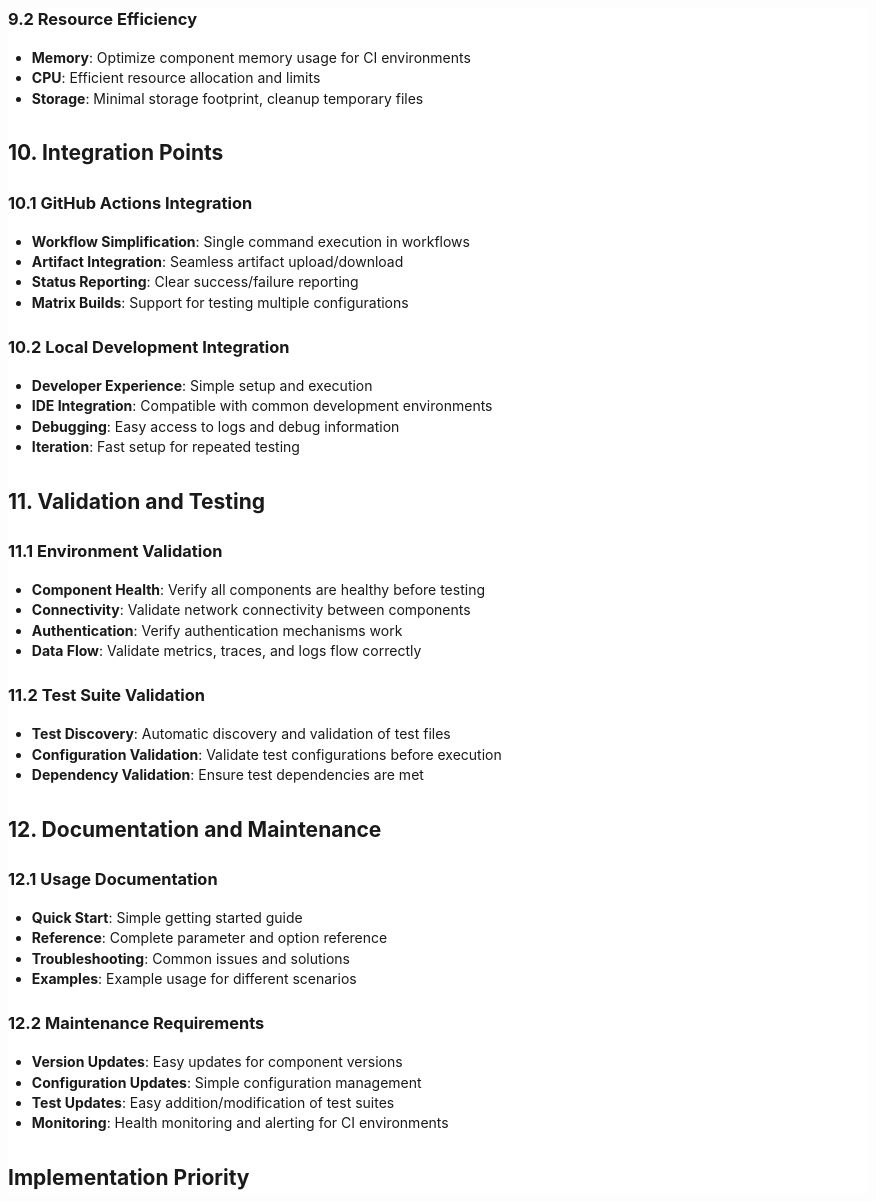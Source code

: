 ### 9.2 Resource Efficiency
- **Memory**: Optimize component memory usage for CI environments
- **CPU**: Efficient resource allocation and limits
- **Storage**: Minimal storage footprint, cleanup temporary files

## 10. Integration Points

### 10.1 GitHub Actions Integration
- **Workflow Simplification**: Single command execution in workflows
- **Artifact Integration**: Seamless artifact upload/download
- **Status Reporting**: Clear success/failure reporting
- **Matrix Builds**: Support for testing multiple configurations

### 10.2 Local Development Integration
- **Developer Experience**: Simple setup and execution
- **IDE Integration**: Compatible with common development environments
- **Debugging**: Easy access to logs and debug information
- **Iteration**: Fast setup for repeated testing

## 11. Validation and Testing

### 11.1 Environment Validation
- **Component Health**: Verify all components are healthy before testing
- **Connectivity**: Validate network connectivity between components
- **Authentication**: Verify authentication mechanisms work
- **Data Flow**: Validate metrics, traces, and logs flow correctly

### 11.2 Test Suite Validation
- **Test Discovery**: Automatic discovery and validation of test files
- **Configuration Validation**: Validate test configurations before execution
- **Dependency Validation**: Ensure test dependencies are met

## 12. Documentation and Maintenance

### 12.1 Usage Documentation
- **Quick Start**: Simple getting started guide
- **Reference**: Complete parameter and option reference
- **Troubleshooting**: Common issues and solutions
- **Examples**: Example usage for different scenarios

### 12.2 Maintenance Requirements
- **Version Updates**: Easy updates for component versions
- **Configuration Updates**: Simple configuration management
- **Test Updates**: Easy addition/modification of test suites
- **Monitoring**: Health monitoring and alerting for CI environments

## Implementation Priority
